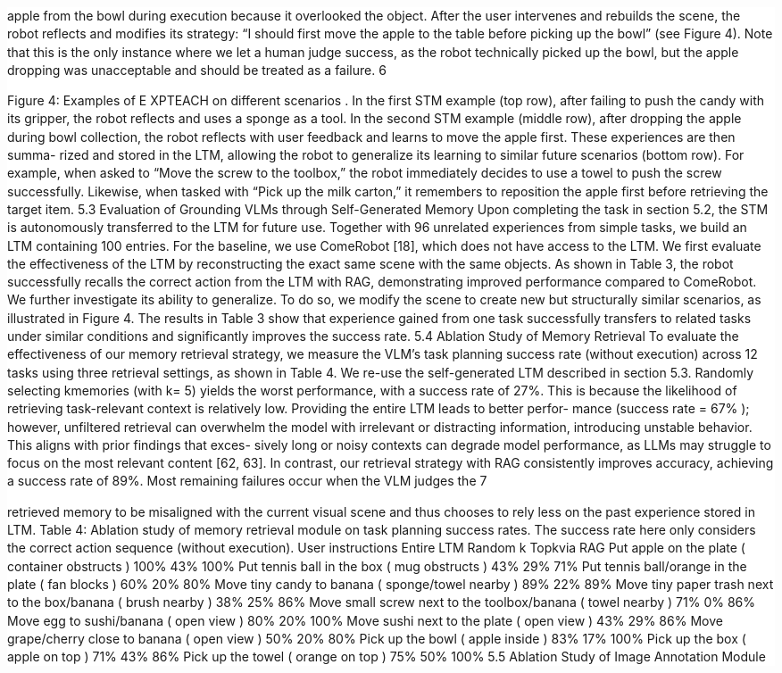 apple from the bowl during execution because it overlooked the object. After the user intervenes
and rebuilds the scene, the robot reflects and modifies its strategy: “I should first move the apple to
the table before picking up the bowl” (see Figure 4). Note that this is the only instance where we
let a human judge success, as the robot technically picked up the bowl, but the apple dropping was
unacceptable and should be treated as a failure.
6

Figure 4: Examples of E XPTEACH on different scenarios . In the first STM example (top row),
after failing to push the candy with its gripper, the robot reflects and uses a sponge as a tool. In
the second STM example (middle row), after dropping the apple during bowl collection, the robot
reflects with user feedback and learns to move the apple first. These experiences are then summa-
rized and stored in the LTM, allowing the robot to generalize its learning to similar future scenarios
(bottom row). For example, when asked to “Move the screw to the toolbox,” the robot immediately
decides to use a towel to push the screw successfully. Likewise, when tasked with “Pick up the milk
carton,” it remembers to reposition the apple first before retrieving the target item.
5.3 Evaluation of Grounding VLMs through Self-Generated Memory
Upon completing the task in section 5.2, the STM is autonomously transferred to the LTM for future
use. Together with 96 unrelated experiences from simple tasks, we build an LTM containing 100
entries. For the baseline, we use ComeRobot [18], which does not have access to the LTM. We first
evaluate the effectiveness of the LTM by reconstructing the exact same scene with the same objects.
As shown in Table 3, the robot successfully recalls the correct action from the LTM with RAG,
demonstrating improved performance compared to ComeRobot. We further investigate its ability
to generalize. To do so, we modify the scene to create new but structurally similar scenarios, as
illustrated in Figure 4. The results in Table 3 show that experience gained from one task successfully
transfers to related tasks under similar conditions and significantly improves the success rate.
5.4 Ablation Study of Memory Retrieval
To evaluate the effectiveness of our memory retrieval strategy, we measure the VLM’s task planning
success rate (without execution) across 12 tasks using three retrieval settings, as shown in Table 4.
We re-use the self-generated LTM described in section 5.3. Randomly selecting kmemories (with
k= 5) yields the worst performance, with a success rate of 27%. This is because the likelihood
of retrieving task-relevant context is relatively low. Providing the entire LTM leads to better perfor-
mance (success rate = 67% ); however, unfiltered retrieval can overwhelm the model with irrelevant
or distracting information, introducing unstable behavior. This aligns with prior findings that exces-
sively long or noisy contexts can degrade model performance, as LLMs may struggle to focus on the
most relevant content [62, 63]. In contrast, our retrieval strategy with RAG consistently improves
accuracy, achieving a success rate of 89%. Most remaining failures occur when the VLM judges the
7

retrieved memory to be misaligned with the current visual scene and thus chooses to rely less on the
past experience stored in LTM.
Table 4: Ablation study of memory retrieval module on task planning success rates. The success
rate here only considers the correct action sequence (without execution).
User instructions Entire LTM Random k Topkvia RAG
Put apple on the plate ( container obstructs ) 100% 43% 100%
Put tennis ball in the box ( mug obstructs ) 43% 29% 71%
Put tennis ball/orange in the plate ( fan blocks ) 60% 20% 80%
Move tiny candy to banana ( sponge/towel nearby ) 89% 22% 89%
Move tiny paper trash next to the box/banana ( brush nearby ) 38% 25% 86%
Move small screw next to the toolbox/banana ( towel nearby ) 71% 0% 86%
Move egg to sushi/banana ( open view ) 80% 20% 100%
Move sushi next to the plate ( open view ) 43% 29% 86%
Move grape/cherry close to banana ( open view ) 50% 20% 80%
Pick up the bowl ( apple inside ) 83% 17% 100%
Pick up the box ( apple on top ) 71% 43% 86%
Pick up the towel ( orange on top ) 75% 50% 100%
5.5 Ablation Study of Image Annotation Module